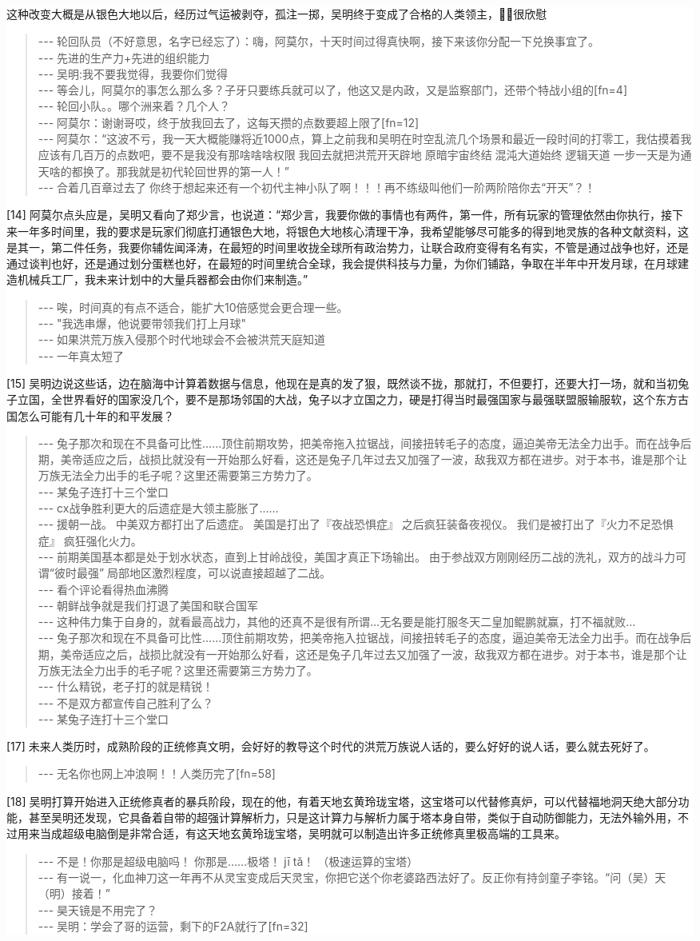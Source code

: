 这种改变大概是从银色大地以后，经历过气运被剥夺，孤注一掷，吴明终于变成了合格的人类领主，👩👩很欣慰<br>
>--- 轮回队员（不好意思，名字已经忘了）：嗨，阿莫尔，十天时间过得真快啊，接下来该你分配一下兑换事宜了。<br>
>--- 先进的生产力+先进的组织能力<br>
>--- 吴明:我不要我觉得，我要你们觉得<br>
>--- 等会儿，阿莫尔的事怎么那么多？子牙只要练兵就可以了，他这又是内政，又是监察部门，还带个特战小组的[fn=4]<br>
>--- 轮回小队。。哪个洲来着？几个人？<br>
>--- 阿莫尔：谢谢哥哎，终于放我回去了，这每天攒的点数要超上限了[fn=12]<br>
>--- 阿莫尔：“这波不亏，我一天大概能赚将近1000点，算上之前我和吴明在时空乱流几个场景和最近一段时间的打零工，我估摸着我应该有几百万的点数吧，要不是我没有那啥啥啥权限 我回去就把洪荒开天辟地 原暗宇宙终结 混沌大道始终 逻辑天道 一步一天是为通天啥的都换了。那我就是初代轮回世界的第一人！”<br>
>--- 合着几百章过去了 你终于想起来还有一个初代主神小队了啊！！！再不练级叫他们一阶两阶陪你去“开天”？！<br>

[14] 阿莫尔点头应是，吴明又看向了郑少言，也说道：“郑少言，我要你做的事情也有两件，第一件，所有玩家的管理依然由你执行，接下来一年多时间里，我的要求是玩家们彻底打通银色大地，将银色大地核心清理干净，我希望能够尽可能多的得到地灵族的各种文献资料，这是其一，第二件任务，我要你辅佐闻泽涛，在最短的时间里收拢全球所有政治势力，让联合政府变得有名有实，不管是通过战争也好，还是通过谈判也好，还是通过划分蛋糕也好，在最短的时间里统合全球，我会提供科技与力量，为你们铺路，争取在半年中开发月球，在月球建造机械兵工厂，我未来计划中的大量兵器都会由你们来制造。”
>--- 唉，时间真的有点不适合，能扩大10倍感觉会更合理一些。<br>
>--- "我选串爆，他说要带领我们打上月球"<br>
>--- 如果洪荒万族入侵那个时代地球会不会被洪荒天庭知道<br>
>--- 一年真太短了<br>

[15] 吴明边说这些话，边在脑海中计算着数据与信息，他现在是真的发了狠，既然谈不拢，那就打，不但要打，还要大打一场，就和当初兔子立国，全世界看好的国家没几个，要不是那场邻国的大战，兔子以才立国之力，硬是打得当时最强国家与最强联盟服输服软，这个东方古国怎么可能有几十年的和平发展？
>--- 兔子那次和现在不具备可比性……顶住前期攻势，把美帝拖入拉锯战，间接扭转毛子的态度，逼迫美帝无法全力出手。而在战争后期，美帝适应之后，战损比就没有一开始那么好看，这还是兔子几年过去又加强了一波，敌我双方都在进步。对于本书，谁是那个让万族无法全力出手的毛子呢？这里还需要第三方势力了。<br>
>--- 某兔子连打十三个堂口<br>
>--- cx战争胜利更大的后遗症是大领主膨胀了……<br>
>--- 援朝一战。
中美双方都打出了后遗症。
美国是打出了『夜战恐惧症』
之后疯狂装备夜视仪。
我们是被打出了『火力不足恐惧症』
疯狂强化火力。<br>
>--- 前期美国基本都是处于划水状态，直到上甘岭战役，美国才真正下场输出。
由于参战双方刚刚经历二战的洗礼，双方的战斗力可谓“彼时最强”
局部地区激烈程度，可以说直接超越了二战。<br>
>--- 看个评论看得热血沸腾<br>
>--- 朝鲜战争就是我们打退了美国和联合国军<br>
>--- 这种伟力集于自身的，就看最高战力，其他的还真不是很有所谓…无名要是能打服冬天二皇加鲲鹏就赢，打不福就败…<br>
>--- 兔子那次和现在不具备可比性……顶住前期攻势，把美帝拖入拉锯战，间接扭转毛子的态度，逼迫美帝无法全力出手。而在战争后期，美帝适应之后，战损比就没有一开始那么好看，这还是兔子几年过去又加强了一波，敌我双方都在进步。对于本书，谁是那个让万族无法全力出手的毛子呢？这里还需要第三方势力了。<br>
>--- 什么精锐，老子打的就是精锐！<br>
>--- 不是双方都宣传自己胜利了么？<br>
>--- 某兔子连打十三个堂口<br>

[17] 未来人类历时，成熟阶段的正统修真文明，会好好的教导这个时代的洪荒万族说人话的，要么好好的说人话，要么就去死好了。
>--- 无名你也网上冲浪啊！！人类历完了[fn=58]<br>

[18] 吴明打算开始进入正统修真者的暴兵阶段，现在的他，有着天地玄黄玲珑宝塔，这宝塔可以代替修真炉，可以代替福地洞天绝大部分功能，甚至吴明还发现，它具备着自带的超强计算解析力，只是这计算力与解析力属于塔本身自带，类似于自动防御能力，无法外输外用，不过用来当成超级电脑倒是非常合适，有这天地玄黄玲珑宝塔，吴明就可以制造出许多正统修真里极高端的工具来。
>--- 不是！你那是超级电脑吗！
你那是……极塔！  jī tǎ！
（极速运算的宝塔）<br>
>--- 有一说一，化血神刀这一年再不从灵宝变成后天灵宝，你把它送个你老婆路西法好了。反正你有持剑童子李铭。“问（吴）天（明）接着！”<br>
>--- 昊天镜是不用完了？<br>
>--- 吴明：学会了哥的运营，剩下的F2A就行了[fn=32]<br>
